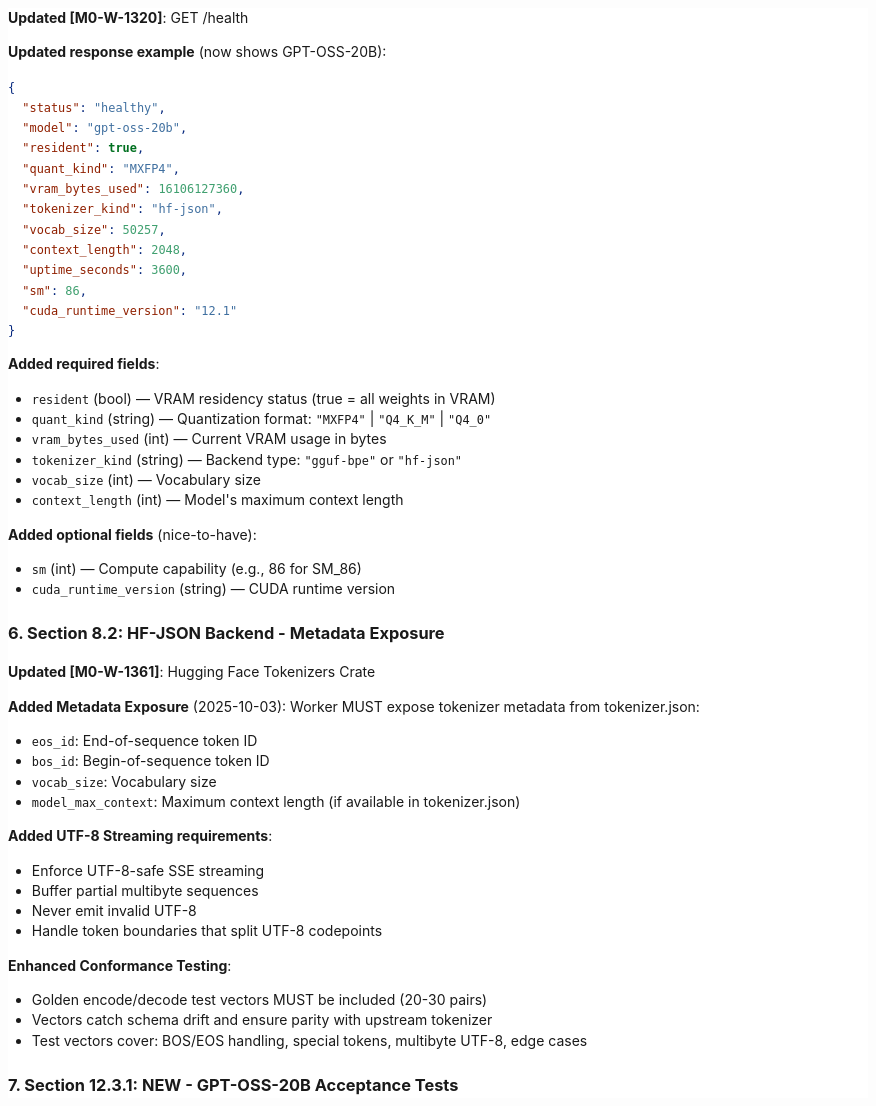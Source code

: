 **Updated [M0-W-1320]**: GET /health

**Updated response example** (now shows GPT-OSS-20B):
```json
{
  "status": "healthy",
  "model": "gpt-oss-20b",
  "resident": true,
  "quant_kind": "MXFP4",
  "vram_bytes_used": 16106127360,
  "tokenizer_kind": "hf-json",
  "vocab_size": 50257,
  "context_length": 2048,
  "uptime_seconds": 3600,
  "sm": 86,
  "cuda_runtime_version": "12.1"
}
```

**Added required fields**:
- `resident` (bool) — VRAM residency status (true = all weights in VRAM)
- `quant_kind` (string) — Quantization format: `"MXFP4"` | `"Q4_K_M"` | `"Q4_0"`
- `vram_bytes_used` (int) — Current VRAM usage in bytes
- `tokenizer_kind` (string) — Backend type: `"gguf-bpe"` or `"hf-json"`
- `vocab_size` (int) — Vocabulary size
- `context_length` (int) — Model's maximum context length

**Added optional fields** (nice-to-have):
- `sm` (int) — Compute capability (e.g., 86 for SM_86)
- `cuda_runtime_version` (string) — CUDA runtime version

### 6. Section 8.2: HF-JSON Backend - Metadata Exposure

**Updated [M0-W-1361]**: Hugging Face Tokenizers Crate

**Added Metadata Exposure** (2025-10-03):
Worker MUST expose tokenizer metadata from tokenizer.json:
- `eos_id`: End-of-sequence token ID
- `bos_id`: Begin-of-sequence token ID
- `vocab_size`: Vocabulary size
- `model_max_context`: Maximum context length (if available in tokenizer.json)

**Added UTF-8 Streaming requirements**:
- Enforce UTF-8-safe SSE streaming
- Buffer partial multibyte sequences
- Never emit invalid UTF-8
- Handle token boundaries that split UTF-8 codepoints

**Enhanced Conformance Testing**:
- Golden encode/decode test vectors MUST be included (20-30 pairs)
- Vectors catch schema drift and ensure parity with upstream tokenizer
- Test vectors cover: BOS/EOS handling, special tokens, multibyte UTF-8, edge cases

### 7. Section 12.3.1: NEW - GPT-OSS-20B Acceptance Tests
